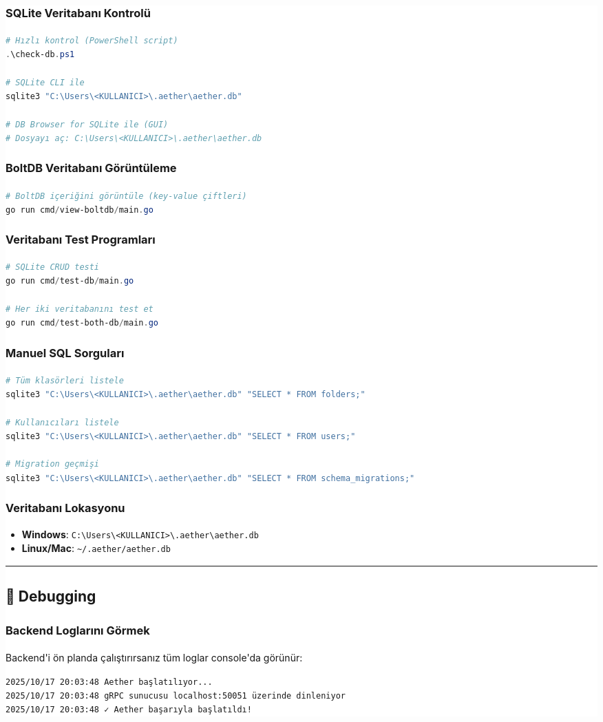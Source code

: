 ### SQLite Veritabanı Kontrolü
```powershell
# Hızlı kontrol (PowerShell script)
.\check-db.ps1

# SQLite CLI ile
sqlite3 "C:\Users\<KULLANICI>\.aether\aether.db"

# DB Browser for SQLite ile (GUI)
# Dosyayı aç: C:\Users\<KULLANICI>\.aether\aether.db
```

### BoltDB Veritabanı Görüntüleme
```powershell
# BoltDB içeriğini görüntüle (key-value çiftleri)
go run cmd/view-boltdb/main.go
```

### Veritabanı Test Programları
```powershell
# SQLite CRUD testi
go run cmd/test-db/main.go

# Her iki veritabanını test et
go run cmd/test-both-db/main.go
```

### Manuel SQL Sorguları
```powershell
# Tüm klasörleri listele
sqlite3 "C:\Users\<KULLANICI>\.aether\aether.db" "SELECT * FROM folders;"

# Kullanıcıları listele
sqlite3 "C:\Users\<KULLANICI>\.aether\aether.db" "SELECT * FROM users;"

# Migration geçmişi
sqlite3 "C:\Users\<KULLANICI>\.aether\aether.db" "SELECT * FROM schema_migrations;"
```

### Veritabanı Lokasyonu
- **Windows**: `C:\Users\<KULLANICI>\.aether\aether.db`
- **Linux/Mac**: `~/.aether/aether.db`

---

## 🐛 Debugging

### Backend Loglarını Görmek
Backend'i ön planda çalıştırırsanız tüm loglar console'da görünür:
```
2025/10/17 20:03:48 Aether başlatılıyor...
2025/10/17 20:03:48 gRPC sunucusu localhost:50051 üzerinde dinleniyor
2025/10/17 20:03:48 ✓ Aether başarıyla başlatıldı!
```
